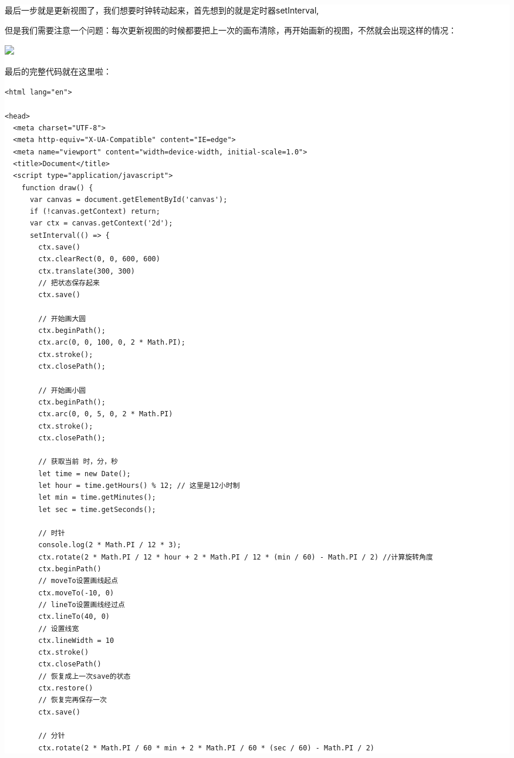 最后一步就是更新视图了，我们想要时钟转动起来，首先想到的就是定时器setInterval,

但是我们需要注意一个问题：每次更新视图的时候都要把上一次的画布清除，再开始画新的视图，不然就会出现这样的情况：

![](https://pan.udolphin.com/files/image/2022/5/d5559df8a69a455f9dff4cbdd0a6a1f8.png)

最后的完整代码就在这里啦：

```
<html lang="en">

<head>
  <meta charset="UTF-8">
  <meta http-equiv="X-UA-Compatible" content="IE=edge">
  <meta name="viewport" content="width=device-width, initial-scale=1.0">
  <title>Document</title>
  <script type="application/javascript">
    function draw() {
      var canvas = document.getElementById('canvas');
      if (!canvas.getContext) return;
      var ctx = canvas.getContext('2d');
      setInterval(() => {
        ctx.save()
        ctx.clearRect(0, 0, 600, 600)
        ctx.translate(300, 300)
        // 把状态保存起来
        ctx.save()

        // 开始画大圆
        ctx.beginPath();
        ctx.arc(0, 0, 100, 0, 2 * Math.PI);
        ctx.stroke();
        ctx.closePath();

        // 开始画小圆
        ctx.beginPath();
        ctx.arc(0, 0, 5, 0, 2 * Math.PI)
        ctx.stroke();
        ctx.closePath();

        // 获取当前 时，分，秒
        let time = new Date();
        let hour = time.getHours() % 12; // 这里是12小时制
        let min = time.getMinutes();
        let sec = time.getSeconds();

        // 时针
        console.log(2 * Math.PI / 12 * 3);
        ctx.rotate(2 * Math.PI / 12 * hour + 2 * Math.PI / 12 * (min / 60) - Math.PI / 2) //计算旋转角度
        ctx.beginPath()
        // moveTo设置画线起点
        ctx.moveTo(-10, 0)
        // lineTo设置画线经过点
        ctx.lineTo(40, 0)
        // 设置线宽
        ctx.lineWidth = 10
        ctx.stroke()
        ctx.closePath()
        // 恢复成上一次save的状态
        ctx.restore()
        // 恢复完再保存一次
        ctx.save()

        // 分针
        ctx.rotate(2 * Math.PI / 60 * min + 2 * Math.PI / 60 * (sec / 60) - Math.PI / 2)
```